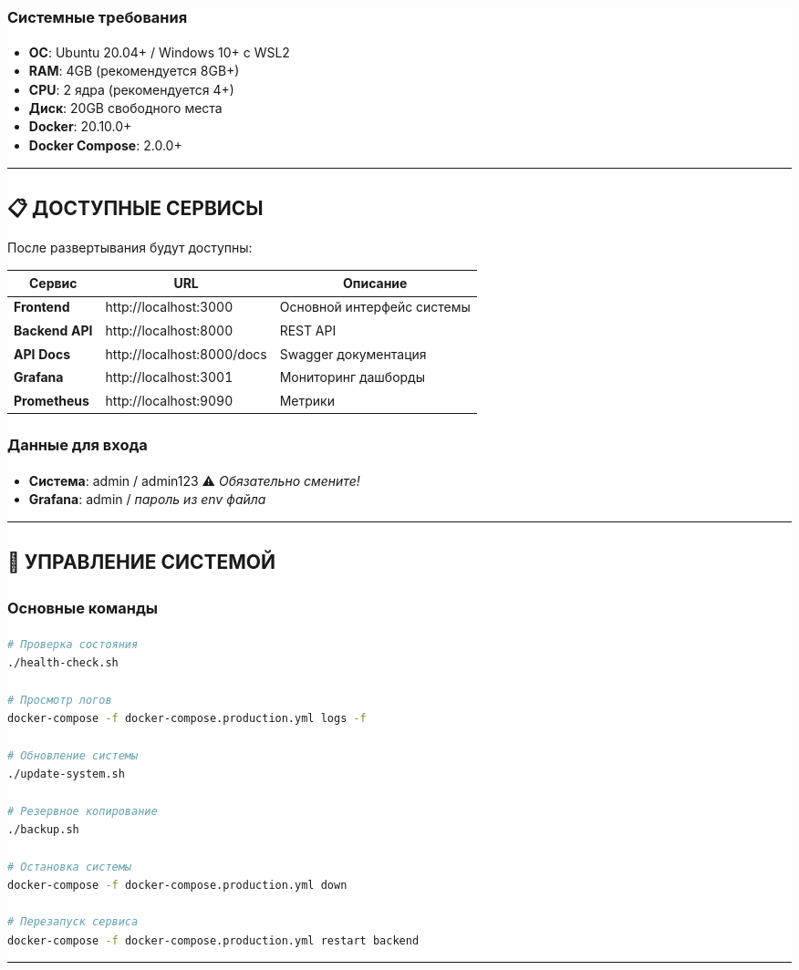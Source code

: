 ### Системные требования

- **ОС**: Ubuntu 20.04+ / Windows 10+ с WSL2
- **RAM**: 4GB (рекомендуется 8GB+)
- **CPU**: 2 ядра (рекомендуется 4+)
- **Диск**: 20GB свободного места
- **Docker**: 20.10.0+
- **Docker Compose**: 2.0.0+

---

## 📋 ДОСТУПНЫЕ СЕРВИСЫ

После развертывания будут доступны:

| Сервис | URL | Описание |
|--------|-----|----------|
| **Frontend** | http://localhost:3000 | Основной интерфейс системы |
| **Backend API** | http://localhost:8000 | REST API |
| **API Docs** | http://localhost:8000/docs | Swagger документация |
| **Grafana** | http://localhost:3001 | Мониторинг дашборды |
| **Prometheus** | http://localhost:9090 | Метрики |

### Данные для входа

- **Система**: admin / admin123 ⚠️ *Обязательно смените!*
- **Grafana**: admin / *пароль из env файла*

---

## 🔧 УПРАВЛЕНИЕ СИСТЕМОЙ

### Основные команды

```bash
# Проверка состояния
./health-check.sh

# Просмотр логов
docker-compose -f docker-compose.production.yml logs -f

# Обновление системы
./update-system.sh

# Резервное копирование
./backup.sh

# Остановка системы
docker-compose -f docker-compose.production.yml down

# Перезапуск сервиса
docker-compose -f docker-compose.production.yml restart backend
```

---